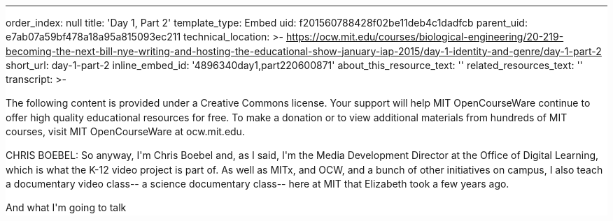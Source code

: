 ---
order_index: null
title: 'Day 1, Part 2'
template_type: Embed
uid: f201560788428f02be11deb4c1dadfcb
parent_uid: e7ab07a59bf478a18a95a815093ec211
technical_location: >-
  https://ocw.mit.edu/courses/biological-engineering/20-219-becoming-the-next-bill-nye-writing-and-hosting-the-educational-show-january-iap-2015/day-1-identity-and-genre/day-1-part-2
short_url: day-1-part-2
inline_embed_id: '4896340day1,part220600871'
about_this_resource_text: ''
related_resources_text: ''
transcript: >-
  <p><span m="80">The</span> <span m="170">following</span> <span
  m="610">content</span> <span m="1120">is</span> <span m="1230">provided</span>
  <span m="1670">under</span> <span m="1940">a</span> <span
  m="1980">Creative</span> <span m="2430">Commons</span> <span
  m="2830">license.</span> <span m="3810">Your</span> <span
  m="3920">support</span> <span m="4420">will</span> <span m="4560">help</span>
  <span m="4830">MIT</span> <span m="5310">OpenCourseWare</span> <span
  m="6060">continue</span> <span m="6540">to</span> <span m="6680">offer</span>
  <span m="6990">high</span> <span m="7210">quality</span> <span
  m="7720">educational</span> <span m="8360">resources</span> <span
  m="8940">for</span> <span m="9080">free.</span> <span m="10150">To</span>
  <span m="10250">make</span> <span m="10340">a</span> <span
  m="10400">donation</span> <span m="11090">or</span> <span m="11340">to</span>
  <span m="11450">view</span> <span m="11660">additional</span> <span
  m="12070">materials</span> <span m="12700">from</span> <span
  m="12860">hundreds</span> <span m="13200">of</span> <span m="13300">MIT</span>
  <span m="13680">courses,</span> <span m="15000">visit</span> <span
  m="15160">MIT</span> <span m="15690">OpenCourseWare</span> <span
  m="16600">at</span> <span m="16830">ocw.mit.edu.</span></p><p><span
  m="26320">CHRIS BOEBEL: So</span> <span m="26510">anyway,</span> <span
  m="26790">I'm</span> <span m="26930">Chris</span> <span
  m="27150">Boebel</span> <span m="27600">and,</span> <span m="28470">as</span>
  <span m="28640">I</span> <span m="28720">said,</span> <span
  m="29180">I'm</span> <span m="30260">the</span> <span m="30320">Media</span>
  <span m="30570">Development</span> <span m="30950">Director</span> <span
  m="31480">at</span> <span m="32189">the</span> <span m="32290">Office</span>
  <span m="32549">of</span> <span m="32630">Digital</span> <span
  m="32920">Learning,</span> <span m="33280">which</span> <span
  m="33480">is</span> <span m="34430">what</span> <span m="34750">the</span>
  <span m="34860">K-12</span> <span m="35510">video</span> <span
  m="35670">project</span> <span m="36040">is</span> <span m="36130">part</span>
  <span m="36350">of.</span> <span m="36800">As</span> <span
  m="36910">well</span> <span m="37070">as</span> <span m="37170">MITx,</span>
  <span m="37990">and</span> <span m="38410">OCW,</span> <span
  m="38920">and</span> <span m="39000">a</span> <span m="39020">bunch</span>
  <span m="39230">of</span> <span m="39350">other</span> <span
  m="40220">initiatives</span> <span m="40700">on</span> <span
  m="40830">campus,</span> <span m="41270">I</span> <span m="41350">also</span>
  <span m="41520">teach</span> <span m="42470">a</span> <span
  m="42560">documentary</span> <span m="43230">video</span> <span
  m="43570">class--</span> <span m="43950">a</span> <span
  m="44010">science</span> <span m="44400">documentary</span> <span
  m="44840">class--</span> <span m="45190">here</span> <span m="45320">at</span>
  <span m="45360">MIT</span> <span m="45960">that</span> <span
  m="46390">Elizabeth</span> <span m="46890">took</span> <span
  m="47710">a</span> <span m="47810">few</span> <span m="47980">years</span>
  <span m="48210">ago.</span></p><p><span m="49340">And</span> <span
  m="49510">what</span> <span m="49600">I'm</span> <span m="49690">going</span>
  <span m="49790">to</span> <span m="49840">talk</span> <span